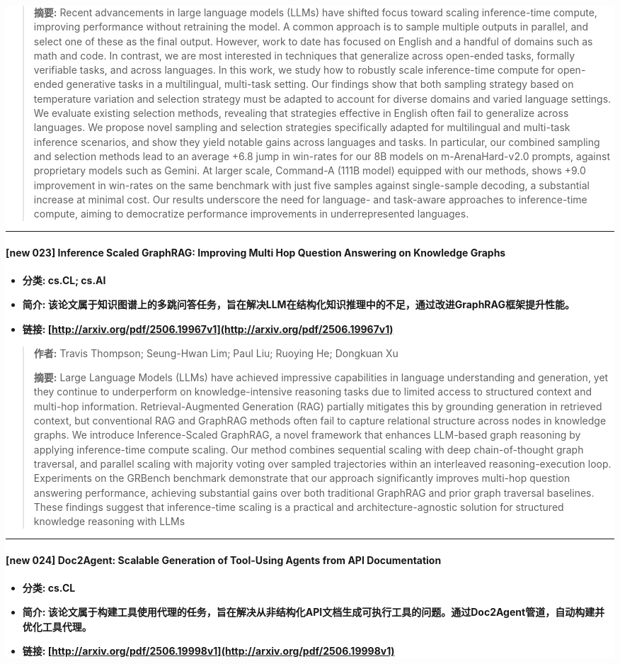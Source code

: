 > **摘要:** Recent advancements in large language models (LLMs) have shifted focus toward scaling inference-time compute, improving performance without retraining the model. A common approach is to sample multiple outputs in parallel, and select one of these as the final output. However, work to date has focused on English and a handful of domains such as math and code. In contrast, we are most interested in techniques that generalize across open-ended tasks, formally verifiable tasks, and across languages. In this work, we study how to robustly scale inference-time compute for open-ended generative tasks in a multilingual, multi-task setting. Our findings show that both sampling strategy based on temperature variation and selection strategy must be adapted to account for diverse domains and varied language settings. We evaluate existing selection methods, revealing that strategies effective in English often fail to generalize across languages. We propose novel sampling and selection strategies specifically adapted for multilingual and multi-task inference scenarios, and show they yield notable gains across languages and tasks. In particular, our combined sampling and selection methods lead to an average +6.8 jump in win-rates for our 8B models on m-ArenaHard-v2.0 prompts, against proprietary models such as Gemini. At larger scale, Command-A (111B model) equipped with our methods, shows +9.0 improvement in win-rates on the same benchmark with just five samples against single-sample decoding, a substantial increase at minimal cost. Our results underscore the need for language- and task-aware approaches to inference-time compute, aiming to democratize performance improvements in underrepresented languages.
>
---
#### [new 023] Inference Scaled GraphRAG: Improving Multi Hop Question Answering on Knowledge Graphs
- **分类: cs.CL; cs.AI**

- **简介: 该论文属于知识图谱上的多跳问答任务，旨在解决LLM在结构化知识推理中的不足，通过改进GraphRAG框架提升性能。**

- **链接: [http://arxiv.org/pdf/2506.19967v1](http://arxiv.org/pdf/2506.19967v1)**

> **作者:** Travis Thompson; Seung-Hwan Lim; Paul Liu; Ruoying He; Dongkuan Xu
>
> **摘要:** Large Language Models (LLMs) have achieved impressive capabilities in language understanding and generation, yet they continue to underperform on knowledge-intensive reasoning tasks due to limited access to structured context and multi-hop information. Retrieval-Augmented Generation (RAG) partially mitigates this by grounding generation in retrieved context, but conventional RAG and GraphRAG methods often fail to capture relational structure across nodes in knowledge graphs. We introduce Inference-Scaled GraphRAG, a novel framework that enhances LLM-based graph reasoning by applying inference-time compute scaling. Our method combines sequential scaling with deep chain-of-thought graph traversal, and parallel scaling with majority voting over sampled trajectories within an interleaved reasoning-execution loop. Experiments on the GRBench benchmark demonstrate that our approach significantly improves multi-hop question answering performance, achieving substantial gains over both traditional GraphRAG and prior graph traversal baselines. These findings suggest that inference-time scaling is a practical and architecture-agnostic solution for structured knowledge reasoning with LLMs
>
---
#### [new 024] Doc2Agent: Scalable Generation of Tool-Using Agents from API Documentation
- **分类: cs.CL**

- **简介: 该论文属于构建工具使用代理的任务，旨在解决从非结构化API文档生成可执行工具的问题。通过Doc2Agent管道，自动构建并优化工具代理。**

- **链接: [http://arxiv.org/pdf/2506.19998v1](http://arxiv.org/pdf/2506.19998v1)**
